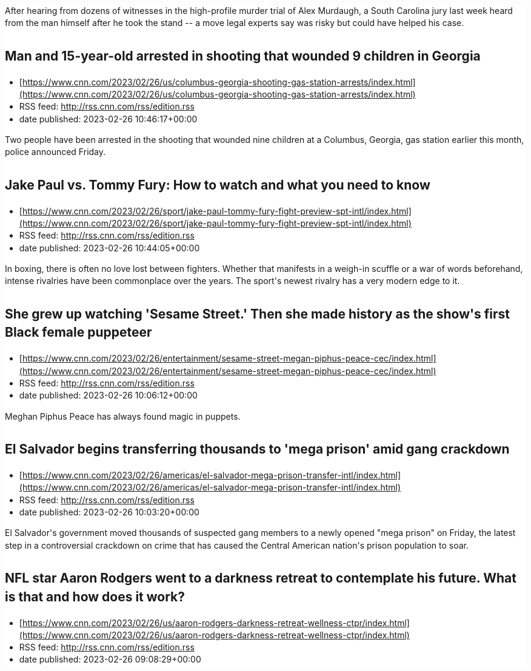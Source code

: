 After hearing from dozens of witnesses in the high-profile murder trial of Alex Murdaugh, a South Carolina jury last week heard from the man himself after he took the stand -- a move legal experts say was risky but could have helped his case.

## Man and 15-year-old arrested in shooting that wounded 9 children in Georgia
 - [https://www.cnn.com/2023/02/26/us/columbus-georgia-shooting-gas-station-arrests/index.html](https://www.cnn.com/2023/02/26/us/columbus-georgia-shooting-gas-station-arrests/index.html)
 - RSS feed: http://rss.cnn.com/rss/edition.rss
 - date published: 2023-02-26 10:46:17+00:00

Two people have been arrested in the shooting that wounded nine children at a Columbus, Georgia, gas station earlier this month, police announced Friday.

## Jake Paul vs. Tommy Fury: How to watch and what you need to know
 - [https://www.cnn.com/2023/02/26/sport/jake-paul-tommy-fury-fight-preview-spt-intl/index.html](https://www.cnn.com/2023/02/26/sport/jake-paul-tommy-fury-fight-preview-spt-intl/index.html)
 - RSS feed: http://rss.cnn.com/rss/edition.rss
 - date published: 2023-02-26 10:44:05+00:00

In boxing, there is often no love lost between fighters. Whether that manifests in a weigh-in scuffle or a war of words beforehand, intense rivalries have been commonplace over the years. The sport's newest rivalry has a very modern edge to it.

## She grew up watching 'Sesame Street.' Then she made history as the show's first Black female puppeteer
 - [https://www.cnn.com/2023/02/26/entertainment/sesame-street-megan-piphus-peace-cec/index.html](https://www.cnn.com/2023/02/26/entertainment/sesame-street-megan-piphus-peace-cec/index.html)
 - RSS feed: http://rss.cnn.com/rss/edition.rss
 - date published: 2023-02-26 10:06:12+00:00

Meghan Piphus Peace has always found magic in puppets.

## El Salvador begins transferring thousands to 'mega prison' amid gang crackdown
 - [https://www.cnn.com/2023/02/26/americas/el-salvador-mega-prison-transfer-intl/index.html](https://www.cnn.com/2023/02/26/americas/el-salvador-mega-prison-transfer-intl/index.html)
 - RSS feed: http://rss.cnn.com/rss/edition.rss
 - date published: 2023-02-26 10:03:20+00:00

El Salvador's government moved thousands of suspected gang members to a newly opened "mega prison" on Friday, the latest step in a controversial crackdown on crime that has caused the Central American nation's prison population to soar.

## NFL star Aaron Rodgers went to a darkness retreat to contemplate his future. What is that and how does it work?
 - [https://www.cnn.com/2023/02/26/us/aaron-rodgers-darkness-retreat-wellness-ctpr/index.html](https://www.cnn.com/2023/02/26/us/aaron-rodgers-darkness-retreat-wellness-ctpr/index.html)
 - RSS feed: http://rss.cnn.com/rss/edition.rss
 - date published: 2023-02-26 09:08:29+00:00
